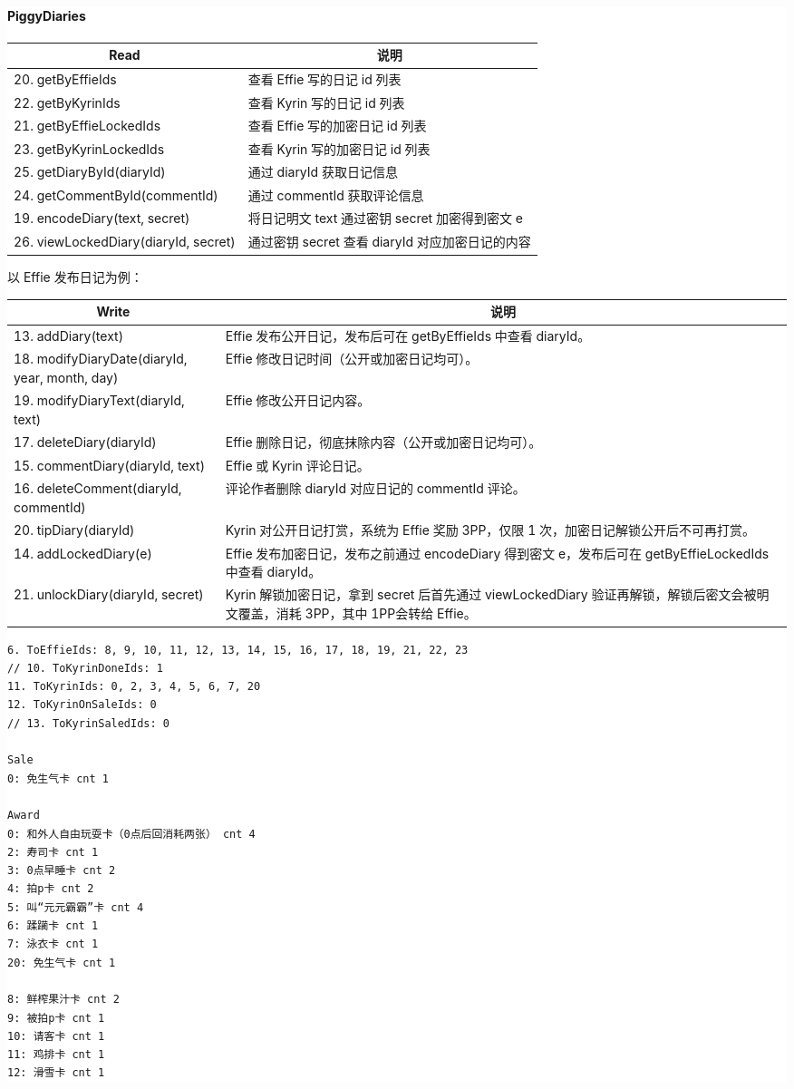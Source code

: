 #### PiggyDiaries

| Read                                 | 说明                                            |
| ------------------------------------ | ----------------------------------------------- |
| 20. getByEffieIds                    | 查看 Effie 写的日记 id 列表                     |
| 22. getByKyrinIds                    | 查看 Kyrin 写的日记 id 列表                     |
| 21. getByEffieLockedIds              | 查看 Effie 写的加密日记 id 列表                 |
| 23. getByKyrinLockedIds              | 查看 Kyrin 写的加密日记 id 列表                 |
| 25. getDiaryById(diaryId)            | 通过 diaryId 获取日记信息                       |
| 24. getCommentById(commentId)        | 通过 commentId 获取评论信息                     |
| 19. encodeDiary(text, secret)        | 将日记明文 text 通过密钥 secret 加密得到密文 e  |
| 26. viewLockedDiary(diaryId, secret) | 通过密钥 secret 查看 diaryId 对应加密日记的内容 |

以 Effie 发布日记为例：

| Write                                          | 说明                                                         |
| ---------------------------------------------- | ------------------------------------------------------------ |
| 13. addDiary(text)                             | Effie 发布公开日记，发布后可在 getByEffieIds 中查看 diaryId。 |
| 18. modifyDiaryDate(diaryId, year, month, day) | Effie 修改日记时间（公开或加密日记均可）。                   |
| 19. modifyDiaryText(diaryId, text)             | Effie 修改公开日记内容。                                     |
| 17. deleteDiary(diaryId)                       | Effie 删除日记，彻底抹除内容（公开或加密日记均可）。         |
| 15. commentDiary(diaryId, text)                | Effie 或 Kyrin 评论日记。                                    |
| 16. deleteComment(diaryId, commentId)          | 评论作者删除 diaryId 对应日记的 commentId 评论。             |
| 20. tipDiary(diaryId)                          | Kyrin 对公开日记打赏，系统为 Effie 奖励 3PP，仅限 1 次，加密日记解锁公开后不可再打赏。 |
| 14. addLockedDiary(e)                          | Effie 发布加密日记，发布之前通过 encodeDiary 得到密文 e，发布后可在 getByEffieLockedIds 中查看 diaryId。 |
| 21. unlockDiary(diaryId, secret)               | Kyrin 解锁加密日记，拿到 secret 后首先通过 viewLockedDiary 验证再解锁，解锁后密文会被明文覆盖，消耗 3PP，其中 1PP会转给 Effie。 |



```
6. ToEffieIds: 8, 9, 10, 11, 12, 13, 14, 15, 16, 17, 18, 19, 21, 22, 23
// 10. ToKyrinDoneIds: 1
11. ToKyrinIds: 0, 2, 3, 4, 5, 6, 7, 20
12. ToKyrinOnSaleIds: 0
// 13. ToKyrinSaledIds: 0

Sale
0: 免生气卡 cnt 1

Award
0: 和外人自由玩耍卡（0点后回消耗两张） cnt 4
2: 寿司卡 cnt 1
3: 0点早睡卡 cnt 2
4: 拍p卡 cnt 2
5: 叫“元元霸霸”卡 cnt 4
6: 蹂躏卡 cnt 1
7: 泳衣卡 cnt 1
20: 免生气卡 cnt 1

8: 鲜榨果汁卡 cnt 2
9: 被拍p卡 cnt 1
10: 请客卡 cnt 1
11: 鸡排卡 cnt 1
12: 滑雪卡 cnt 1
```